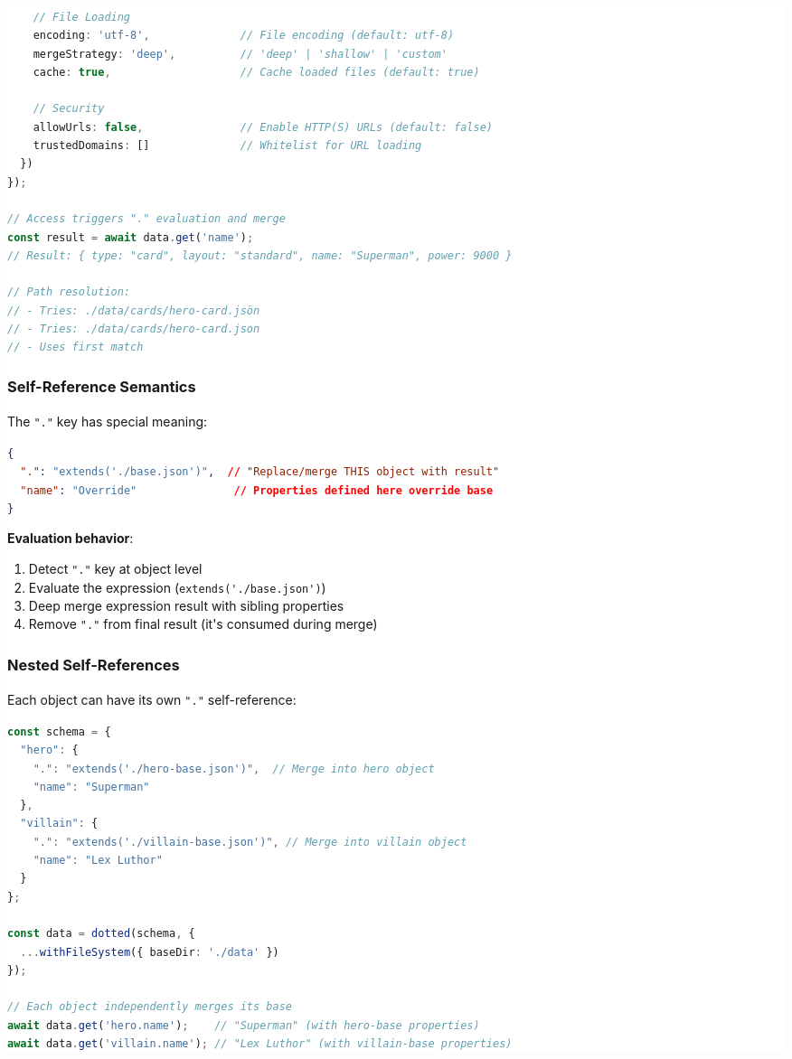 ```typescript
    // File Loading
    encoding: 'utf-8',              // File encoding (default: utf-8)
    mergeStrategy: 'deep',          // 'deep' | 'shallow' | 'custom'
    cache: true,                    // Cache loaded files (default: true)

    // Security
    allowUrls: false,               // Enable HTTP(S) URLs (default: false)
    trustedDomains: []              // Whitelist for URL loading
  })
});

// Access triggers "." evaluation and merge
const result = await data.get('name');
// Result: { type: "card", layout: "standard", name: "Superman", power: 9000 }

// Path resolution:
// - Tries: ./data/cards/hero-card.jsön
// - Tries: ./data/cards/hero-card.json
// - Uses first match
```

### Self-Reference Semantics

The `"."` key has special meaning:

```json
{
  ".": "extends('./base.json')",  // "Replace/merge THIS object with result"
  "name": "Override"               // Properties defined here override base
}
```

**Evaluation behavior**:
1. Detect `"."` key at object level
2. Evaluate the expression (`extends('./base.json')`)
3. Deep merge expression result with sibling properties
4. Remove `"."` from final result (it's consumed during merge)

### Nested Self-References

Each object can have its own `"."` self-reference:

```typescript
const schema = {
  "hero": {
    ".": "extends('./hero-base.json')",  // Merge into hero object
    "name": "Superman"
  },
  "villain": {
    ".": "extends('./villain-base.json')", // Merge into villain object
    "name": "Lex Luthor"
  }
};

const data = dotted(schema, {
  ...withFileSystem({ baseDir: './data' })
});

// Each object independently merges its base
await data.get('hero.name');    // "Superman" (with hero-base properties)
await data.get('villain.name'); // "Lex Luthor" (with villain-base properties)
```
